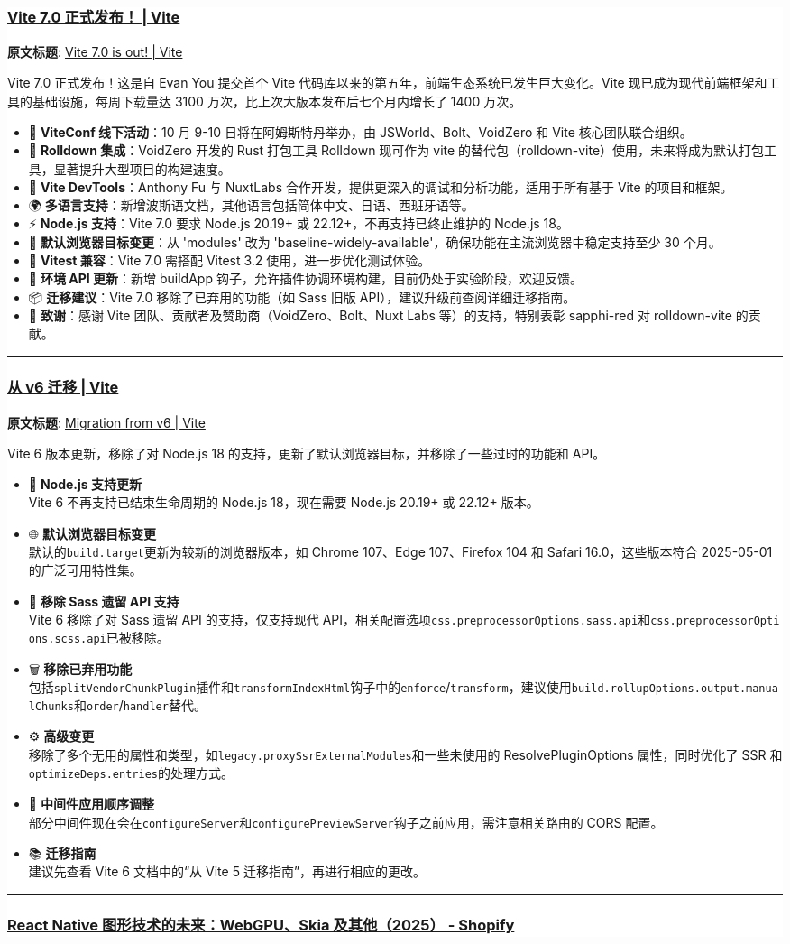 
### [Vite 7.0 正式发布！ | Vite](https://vite.dev/blog/announcing-vite7.html)

**原文标题**: [Vite 7.0 is out! | Vite](https://vite.dev/blog/announcing-vite7.html)

Vite 7.0 正式发布！这是自 Evan You 提交首个 Vite 代码库以来的第五年，前端生态系统已发生巨大变化。Vite 现已成为现代前端框架和工具的基础设施，每周下载量达 3100 万次，比上次大版本发布后七个月内增长了 1400 万次。

- 🎉 **ViteConf 线下活动**：10 月 9-10 日将在阿姆斯特丹举办，由 JSWorld、Bolt、VoidZero 和 Vite 核心团队联合组织。
- 🚀 **Rolldown 集成**：VoidZero 开发的 Rust 打包工具 Rolldown 现可作为 vite 的替代包（rolldown-vite）使用，未来将成为默认打包工具，显著提升大型项目的构建速度。
- 🔧 **Vite DevTools**：Anthony Fu 与 NuxtLabs 合作开发，提供更深入的调试和分析功能，适用于所有基于 Vite 的项目和框架。
- 🌍 **多语言支持**：新增波斯语文档，其他语言包括简体中文、日语、西班牙语等。
- ⚡ **Node.js 支持**：Vite 7.0 要求 Node.js 20.19+ 或 22.12+，不再支持已终止维护的 Node.js 18。
- 🎯 **默认浏览器目标变更**：从 'modules' 改为 'baseline-widely-available'，确保功能在主流浏览器中稳定支持至少 30 个月。
- 🧪 **Vitest 兼容**：Vite 7.0 需搭配 Vitest 3.2 使用，进一步优化测试体验。
- 🔌 **环境 API 更新**：新增 buildApp 钩子，允许插件协调环境构建，目前仍处于实验阶段，欢迎反馈。
- 📦 **迁移建议**：Vite 7.0 移除了已弃用的功能（如 Sass 旧版 API），建议升级前查阅详细迁移指南。
- 🙏 **致谢**：感谢 Vite 团队、贡献者及赞助商（VoidZero、Bolt、Nuxt Labs 等）的支持，特别表彰 sapphi-red 对 rolldown-vite 的贡献。

---

### [从 v6 迁移 | Vite](https://vite.dev/guide/migration)

**原文标题**: [Migration from v6 | Vite](https://vite.dev/guide/migration)

Vite 6 版本更新，移除了对 Node.js 18 的支持，更新了默认浏览器目标，并移除了一些过时的功能和 API。

- 🚀 **Node.js 支持更新**  
  Vite 6 不再支持已结束生命周期的 Node.js 18，现在需要 Node.js 20.19+ 或 22.12+ 版本。

- 🌐 **默认浏览器目标变更**  
  默认的`build.target`更新为较新的浏览器版本，如 Chrome 107、Edge 107、Firefox 104 和 Safari 16.0，这些版本符合 2025-05-01 的广泛可用特性集。

- 🔄 **移除 Sass 遗留 API 支持**  
  Vite 6 移除了对 Sass 遗留 API 的支持，仅支持现代 API，相关配置选项`css.preprocessorOptions.sass.api`和`css.preprocessorOptions.scss.api`已被移除。

- 🗑️ **移除已弃用功能**  
  包括`splitVendorChunkPlugin`插件和`transformIndexHtml`钩子中的`enforce`/`transform`，建议使用`build.rollupOptions.output.manualChunks`和`order`/`handler`替代。

- ⚙️ **高级变更**  
  移除了多个无用的属性和类型，如`legacy.proxySsrExternalModules`和一些未使用的 ResolvePluginOptions 属性，同时优化了 SSR 和`optimizeDeps.entries`的处理方式。

- 🔧 **中间件应用顺序调整**  
  部分中间件现在会在`configureServer`和`configurePreviewServer`钩子之前应用，需注意相关路由的 CORS 配置。

- 📚 **迁移指南**  
  建议先查看 Vite 6 文档中的“从 Vite 5 迁移指南”，再进行相应的更改。

---

### [React Native 图形技术的未来：WebGPU、Skia 及其他（2025） - Shopify](https://shopify.engineering/webgpu-skia-web-graphics)
